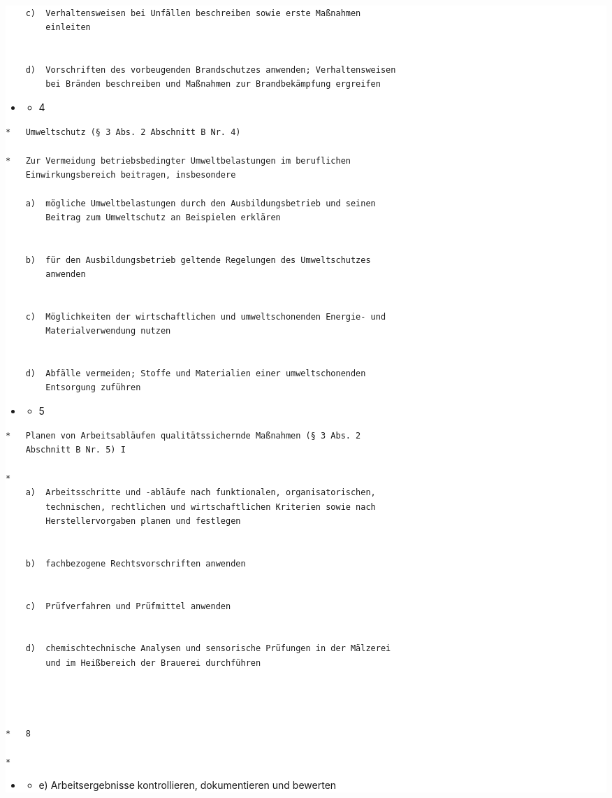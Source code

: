 
        c)  Verhaltensweisen bei Unfällen beschreiben sowie erste Maßnahmen
            einleiten


        d)  Vorschriften des vorbeugenden Brandschutzes anwenden; Verhaltensweisen
            bei Bränden beschreiben und Maßnahmen zur Brandbekämpfung ergreifen





*    *   4

    *   Umweltschutz (§ 3 Abs. 2 Abschnitt B Nr. 4)

    *   Zur Vermeidung betriebsbedingter Umweltbelastungen im beruflichen
        Einwirkungsbereich beitragen, insbesondere

        a)  mögliche Umweltbelastungen durch den Ausbildungsbetrieb und seinen
            Beitrag zum Umweltschutz an Beispielen erklären


        b)  für den Ausbildungsbetrieb geltende Regelungen des Umweltschutzes
            anwenden


        c)  Möglichkeiten der wirtschaftlichen und umweltschonenden Energie- und
            Materialverwendung nutzen


        d)  Abfälle vermeiden; Stoffe und Materialien einer umweltschonenden
            Entsorgung zuführen





*    *   5

    *   Planen von Arbeitsabläufen qualitätssichernde Maßnahmen (§ 3 Abs. 2
        Abschnitt B Nr. 5) I

    *
        a)  Arbeitsschritte und -abläufe nach funktionalen, organisatorischen,
            technischen, rechtlichen und wirtschaftlichen Kriterien sowie nach
            Herstellervorgaben planen und festlegen


        b)  fachbezogene Rechtsvorschriften anwenden


        c)  Prüfverfahren und Prüfmittel anwenden


        d)  chemischtechnische Analysen und sensorische Prüfungen in der Mälzerei
            und im Heißbereich der Brauerei durchführen




    *   8

    *

*    *
        e)  Arbeitsergebnisse kontrollieren, dokumentieren und bewerten
